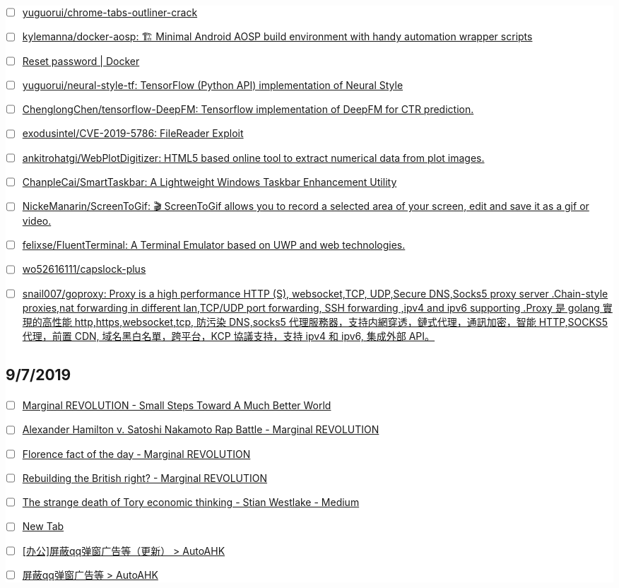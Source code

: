- [ ] [yuguorui/chrome-tabs-outliner-crack](https://github.com/yuguorui/chrome-tabs-outliner-crack)

- [ ] [kylemanna/docker-aosp: 🏗 Minimal Android AOSP build environment with handy automation wrapper scripts](https://github.com/kylemanna/docker-aosp)

- [ ] [Reset password | Docker](https://id.docker.com/reset-password/?service=43f17c5f-9ba4-4f13-853d-9d0074e349a7)

- [ ] [yuguorui/neural-style-tf: TensorFlow (Python API) implementation of Neural Style](https://github.com/yuguorui/neural-style-tf)

- [ ] [ChenglongChen/tensorflow-DeepFM: Tensorflow implementation of DeepFM for CTR prediction.](https://github.com/ChenglongChen/tensorflow-DeepFM)

- [ ] [exodusintel/CVE-2019-5786: FileReader Exploit](https://github.com/exodusintel/CVE-2019-5786)

- [ ] [ankitrohatgi/WebPlotDigitizer: HTML5 based online tool to extract numerical data from plot images.](https://github.com/ankitrohatgi/WebPlotDigitizer)

- [ ] [ChanpleCai/SmartTaskbar: A Lightweight Windows Taskbar Enhancement Utility](https://github.com/ChanpleCai/SmartTaskbar)

- [ ] [NickeManarin/ScreenToGif: 🎬 ScreenToGif allows you to record a selected area of your screen, edit and save it as a gif or video.](https://github.com/NickeManarin/ScreenToGif)

- [ ] [felixse/FluentTerminal: A Terminal Emulator based on UWP and web technologies.](https://github.com/felixse/FluentTerminal)

- [ ] [wo52616111/capslock-plus](https://github.com/wo52616111/capslock-plus)

- [ ] [snail007/goproxy: Proxy is a high performance HTTP (S), websocket,TCP, UDP,Secure DNS,Socks5 proxy server .Chain-style proxies,nat forwarding in different lan,TCP/UDP port forwarding, SSH forwarding ,ipv4 and ipv6 supporting .Proxy 是 golang 實現的高性能 http,https,websocket,tcp, 防污染 DNS,socks5 代理服務器，支持内網穿透，鏈式代理，通訊加密，智能 HTTP,SOCKS5 代理，前置 CDN, 域名黑白名單，跨平台，KCP 協議支持，支持 ipv4 和 ipv6, 集成外部 API。](https://github.com/snail007/goproxy)


## 9/7/2019

- [ ] [Marginal REVOLUTION - Small Steps Toward A Much Better World](https://marginalrevolution.com/)

- [ ] [Alexander Hamilton v. Satoshi Nakamoto Rap Battle - Marginal REVOLUTION](https://marginalrevolution.com/marginalrevolution/2019/09/alexander-hamilton-v-satoshi-nakamoto-rap-battle.html)

- [ ] [Florence fact of the day - Marginal REVOLUTION](https://marginalrevolution.com/marginalrevolution/2019/09/florence-fact-of-the-day.html)

- [ ] [Rebuilding the British right? - Marginal REVOLUTION](https://marginalrevolution.com/marginalrevolution/2019/09/rebuilding-the-british-right.html)

- [ ] [The strange death of Tory economic thinking - Stian Westlake - Medium](https://medium.com/@stianstian/the-strange-death-of-tory-economic-thinking-2339433aed00)

- [ ] [New Tab](chrome://newtab/)

- [ ] [[办公]屏蔽qq弹窗广告等（更新） > AutoAHK](https://www.autoahk.com/archives/4156)

- [ ] [屏蔽qq弹窗广告等 > AutoAHK](https://www.autoahk.com/archives/4042)
